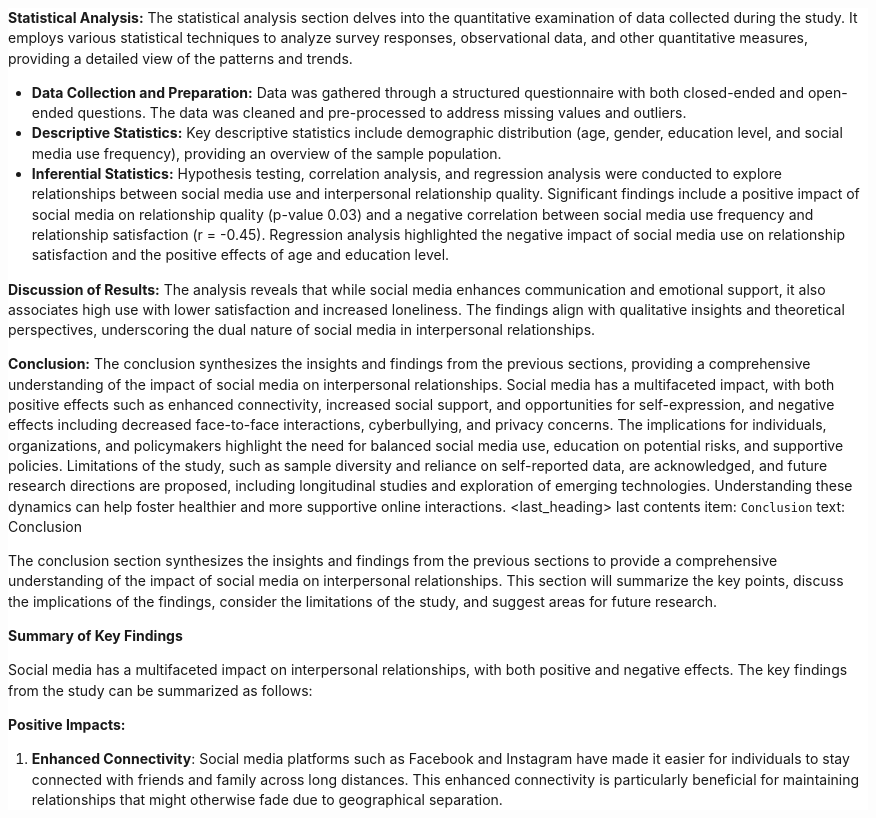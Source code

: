 **Statistical Analysis:**
The statistical analysis section delves into the quantitative examination of data collected during the study. It employs various statistical techniques to analyze survey responses, observational data, and other quantitative measures, providing a detailed view of the patterns and trends.

- **Data Collection and Preparation:** Data was gathered through a structured questionnaire with both closed-ended and open-ended questions. The data was cleaned and pre-processed to address missing values and outliers.
- **Descriptive Statistics:** Key descriptive statistics include demographic distribution (age, gender, education level, and social media use frequency), providing an overview of the sample population.
- **Inferential Statistics:** Hypothesis testing, correlation analysis, and regression analysis were conducted to explore relationships between social media use and interpersonal relationship quality. Significant findings include a positive impact of social media on relationship quality (p-value 0.03) and a negative correlation between social media use frequency and relationship satisfaction (r = -0.45). Regression analysis highlighted the negative impact of social media use on relationship satisfaction and the positive effects of age and education level.

**Discussion of Results:**
The analysis reveals that while social media enhances communication and emotional support, it also associates high use with lower satisfaction and increased loneliness. The findings align with qualitative insights and theoretical perspectives, underscoring the dual nature of social media in interpersonal relationships.

**Conclusion:**
The conclusion synthesizes the insights and findings from the previous sections, providing a comprehensive understanding of the impact of social media on interpersonal relationships. Social media has a multifaceted impact, with both positive effects such as enhanced connectivity, increased social support, and opportunities for self-expression, and negative effects including decreased face-to-face interactions, cyberbullying, and privacy concerns. The implications for individuals, organizations, and policymakers highlight the need for balanced social media use, education on potential risks, and supportive policies. Limitations of the study, such as sample diversity and reliance on self-reported data, are acknowledged, and future research directions are proposed, including longitudinal studies and exploration of emerging technologies. Understanding these dynamics can help foster healthier and more supportive online interactions.
</digest>
<last_heading>
last contents item: `Conclusion`
text:
Conclusion

The conclusion section synthesizes the insights and findings from the previous sections to provide a comprehensive understanding of the impact of social media on interpersonal relationships. This section will summarize the key points, discuss the implications of the findings, consider the limitations of the study, and suggest areas for future research.

**Summary of Key Findings**

Social media has a multifaceted impact on interpersonal relationships, with both positive and negative effects. The key findings from the study can be summarized as follows:

**Positive Impacts:**

1. **Enhanced Connectivity**: Social media platforms such as Facebook and Instagram have made it easier for individuals to stay connected with friends and family across long distances. This enhanced connectivity is particularly beneficial for maintaining relationships that might otherwise fade due to geographical separation.
